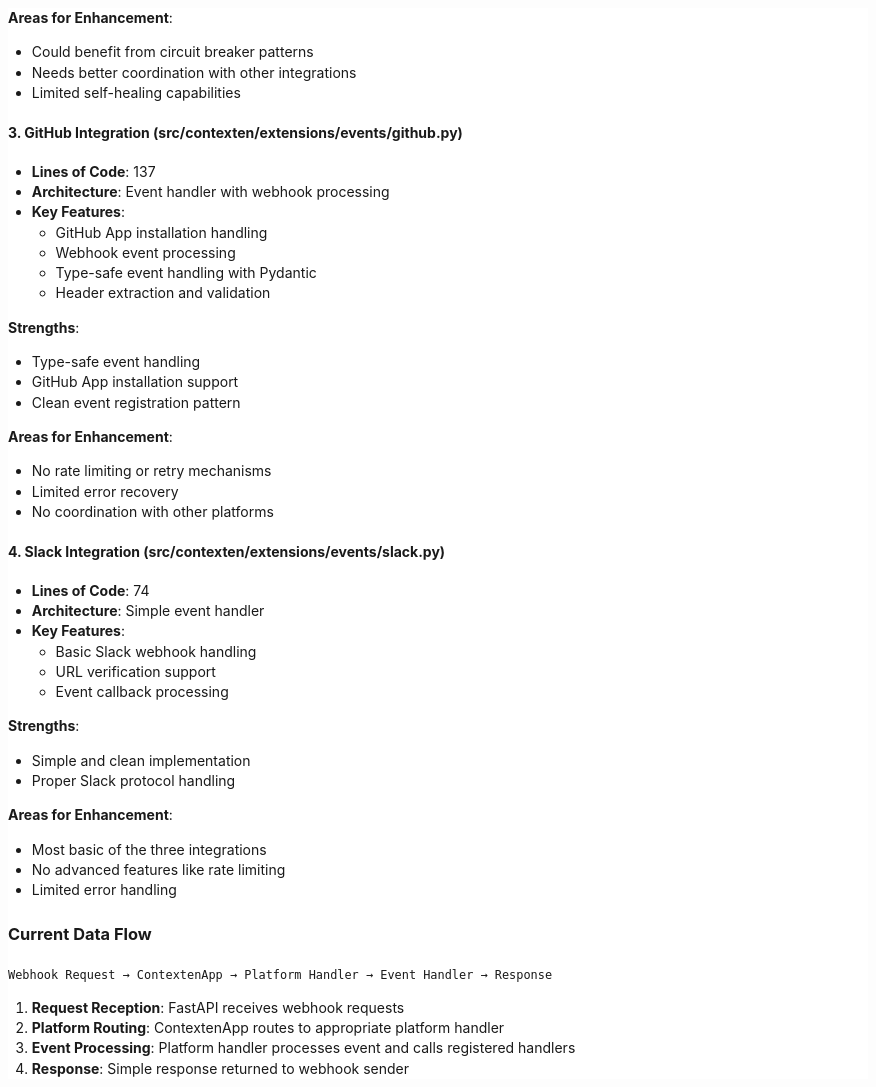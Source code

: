 **Areas for Enhancement**:
- Could benefit from circuit breaker patterns
- Needs better coordination with other integrations
- Limited self-healing capabilities

#### 3. GitHub Integration (src/contexten/extensions/events/github.py)
- **Lines of Code**: 137
- **Architecture**: Event handler with webhook processing
- **Key Features**:
  - GitHub App installation handling
  - Webhook event processing
  - Type-safe event handling with Pydantic
  - Header extraction and validation

**Strengths**:
- Type-safe event handling
- GitHub App installation support
- Clean event registration pattern

**Areas for Enhancement**:
- No rate limiting or retry mechanisms
- Limited error recovery
- No coordination with other platforms

#### 4. Slack Integration (src/contexten/extensions/events/slack.py)
- **Lines of Code**: 74
- **Architecture**: Simple event handler
- **Key Features**:
  - Basic Slack webhook handling
  - URL verification support
  - Event callback processing

**Strengths**:
- Simple and clean implementation
- Proper Slack protocol handling

**Areas for Enhancement**:
- Most basic of the three integrations
- No advanced features like rate limiting
- Limited error handling

### Current Data Flow

```
Webhook Request → ContextenApp → Platform Handler → Event Handler → Response
```

1. **Request Reception**: FastAPI receives webhook requests
2. **Platform Routing**: ContextenApp routes to appropriate platform handler
3. **Event Processing**: Platform handler processes event and calls registered handlers
4. **Response**: Simple response returned to webhook sender
